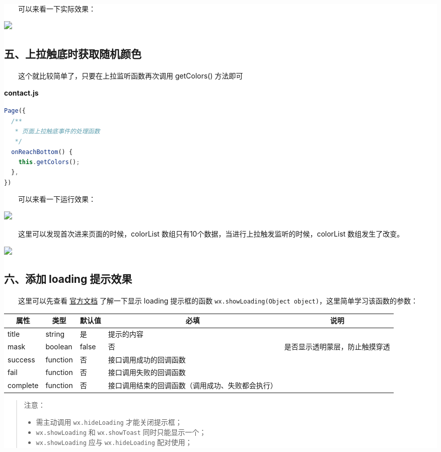   可以来看一下实际效果：



![](https://blogwnx-bucket.oss-cn-beijing.aliyuncs.com/img/2b6219135a9e480597e7ce1129771ea1%5B1%5D.png)

## 五、上拉触底时获取随机颜色

  这个就比较简单了，只要在上拉监听函数再次调用 getColors() 方法即可

**contact.js**

```javascript
Page({
  /**
   * 页面上拉触底事件的处理函数
   */
  onReachBottom() {
    this.getColors();
  },
})
```

  可以来看一下运行效果：

![](https://blogwnx-bucket.oss-cn-beijing.aliyuncs.com/img/147990f645394ea488f9e1fa8594f8ec%5B1%5D.png)



  这里可以发现首次进来页面的时候，colorList 数组只有10个数据，当进行上拉触发监听的时候，colorList 数组发生了改变。



![](https://blogwnx-bucket.oss-cn-beijing.aliyuncs.com/img/873aed76e2554ca08e7b4ed54c2b730d%5B1%5D.png)





## 六、添加 loading 提示效果

  这里可以先查看 [官方文档](https://developers.weixin.qq.com/miniprogram/dev/api/ui/interaction/wx.showLoading.html) 了解一下显示 loading 提示框的函数 `wx.showLoading(Object object)`，这里简单学习该函数的参数：

| 属性     | 类型     | 默认值 | 必填                                             | 说明                           |
| -------- | -------- | ------ | ------------------------------------------------ | ------------------------------ |
| title    | string   | 是     | 提示的内容                                       |                                |
| mask     | boolean  | false  | 否                                               | 是否显示透明蒙层，防止触摸穿透 |
| success  | function | 否     | 接口调用成功的回调函数                           |                                |
| fail     | function | 否     | 接口调用失败的回调函数                           |                                |
| complete | function | 否     | 接口调用结束的回调函数（调用成功、失败都会执行） |                                |

> 注意：
>
> - 需主动调用 `wx.hideLoading` 才能关闭提示框；
> - `wx.showLoading` 和 `wx.showToast` 同时只能显示一个；
> - `wx.showLoading` 应与 `wx.hideLoading` 配对使用；
